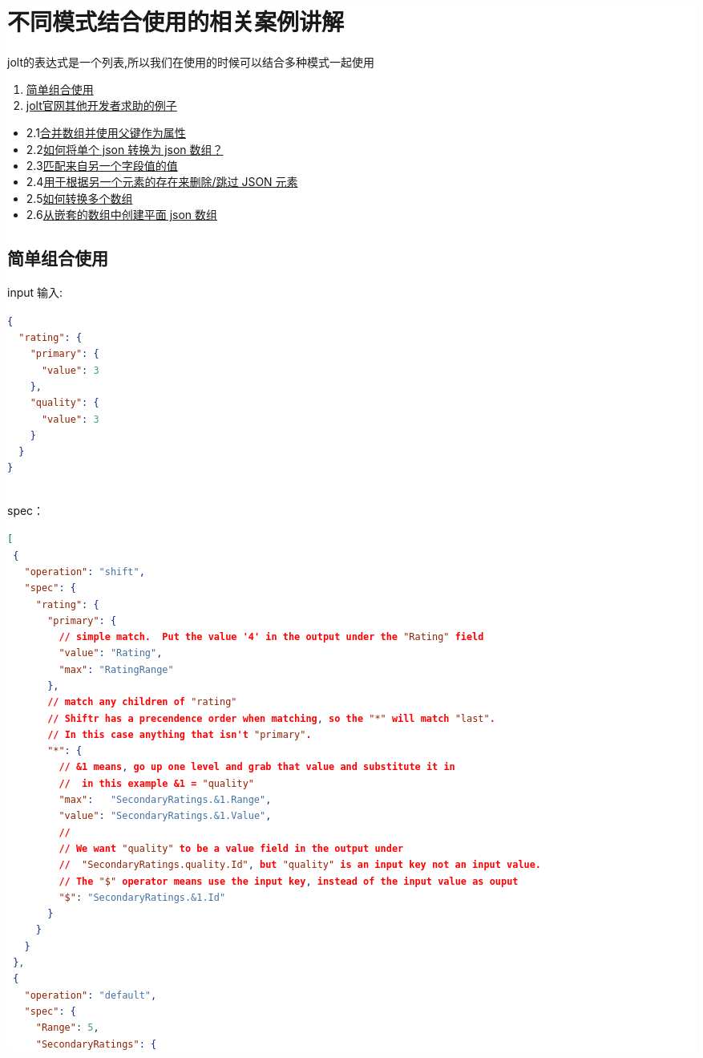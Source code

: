 # 不同模式结合使用的相关案例讲解
jolt的表达式是一个列表,所以我们在使用的时候可以结合多种模式一起使用  

1. [简单组合使用](#a1)  
2. [jolt官网其他开发者求助的例子](#a2)  
- 2.1[合并数组并使用父键作为属性](#a2_1)  
- 2.2[如何将单个 json 转换为 json 数组？](#a2_2)  
- 2.3[匹配来自另一个字段值的值](#a2_3)  
- 2.4[用于根据另一个元素的存在来删除/跳过 JSON 元素](#a2_4)  
- 2.5[如何转换多个数组](#a2_5)  
- 2.6[从嵌套的数组中创建平面 json 数组](#a2_6)  



## <a name="a1"></a> 简单组合使用

input 输入:
```json
{
  "rating": {
    "primary": {
      "value": 3
    },
    "quality": {
      "value": 3
    }
  }
}
   
 ```  
 spec：
  ```json
 [
   {
     "operation": "shift",
     "spec": {
       "rating": {
         "primary": {
           // simple match.  Put the value '4' in the output under the "Rating" field
           "value": "Rating",
           "max": "RatingRange"
         },
         // match any children of "rating"
         // Shiftr has a precendence order when matching, so the "*" will match "last".
         // In this case anything that isn't "primary".
         "*": {
           // &1 means, go up one level and grab that value and substitute it in
           //  in this example &1 = "quality"
           "max":   "SecondaryRatings.&1.Range",
           "value": "SecondaryRatings.&1.Value",
           //
           // We want "quality" to be a value field in the output under
           //  "SecondaryRatings.quality.Id", but "quality" is an input key not an input value.
           // The "$" operator means use the input key, instead of the input value as ouput
           "$": "SecondaryRatings.&1.Id"
         }
       }
     }
   },
   {
     "operation": "default",
     "spec": {
       "Range": 5,
       "SecondaryRatings": {
  ```